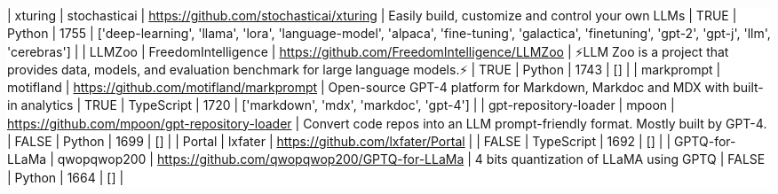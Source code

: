 | xturing                                   | stochasticai                  | https://github.com/stochasticai/xturing                                 | Easily build, customize and control your own LLMs                                                                                                                                                                                                                                                                                                                                                                                                                                 | TRUE            | Python           | 1755  | ['deep-learning', 'llama', 'lora', 'language-model', 'alpaca', 'fine-tuning', 'galactica', 'finetuning', 'gpt-2', 'gpt-j', 'llm', 'cerebras']                                                                                                                               |
| LLMZoo                                    | FreedomIntelligence           | https://github.com/FreedomIntelligence/LLMZoo                           | <g-emoji class="g-emoji" alias="zap" fallback-src="https://github.githubassets.com/images/icons/emoji/unicode/26a1.png">⚡</g-emoji>LLM Zoo is a project that provides data, models, and evaluation benchmark for large language models.<g-emoji class="g-emoji" alias="zap" fallback-src="https://github.githubassets.com/images/icons/emoji/unicode/26a1.png">⚡</g-emoji>                                                                                                        | TRUE            | Python           | 1743  | []                                                                                                                                                                                                                                                                          |
| markprompt                                | motifland                     | https://github.com/motifland/markprompt                                 | Open-source GPT-4 platform for Markdown, Markdoc and MDX with built-in analytics                                                                                                                                                                                                                                                                                                                                                                                                  | TRUE            | TypeScript       | 1720  | ['markdown', 'mdx', 'markdoc', 'gpt-4']                                                                                                                                                                                                                                     |
| gpt-repository-loader                     | mpoon                         | https://github.com/mpoon/gpt-repository-loader                          | Convert code repos into an LLM prompt-friendly format. Mostly built by GPT-4.                                                                                                                                                                                                                                                                                                                                                                                                     | FALSE           | Python           | 1699  | []                                                                                                                                                                                                                                                                          |
| Portal                                    | lxfater                       | https://github.com/lxfater/Portal                                       |                                                                                                                                                                                                                                                                                                                                                                                                                                                                                   | FALSE           | TypeScript       | 1692  | []                                                                                                                                                                                                                                                                          |
| GPTQ-for-LLaMa                            | qwopqwop200                   | https://github.com/qwopqwop200/GPTQ-for-LLaMa                           | 4 bits quantization of LLaMA using GPTQ                                                                                                                                                                                                                                                                                                                                                                                                                                           | FALSE           | Python           | 1664  | []                                                                                                                                                                                                                                                                          |